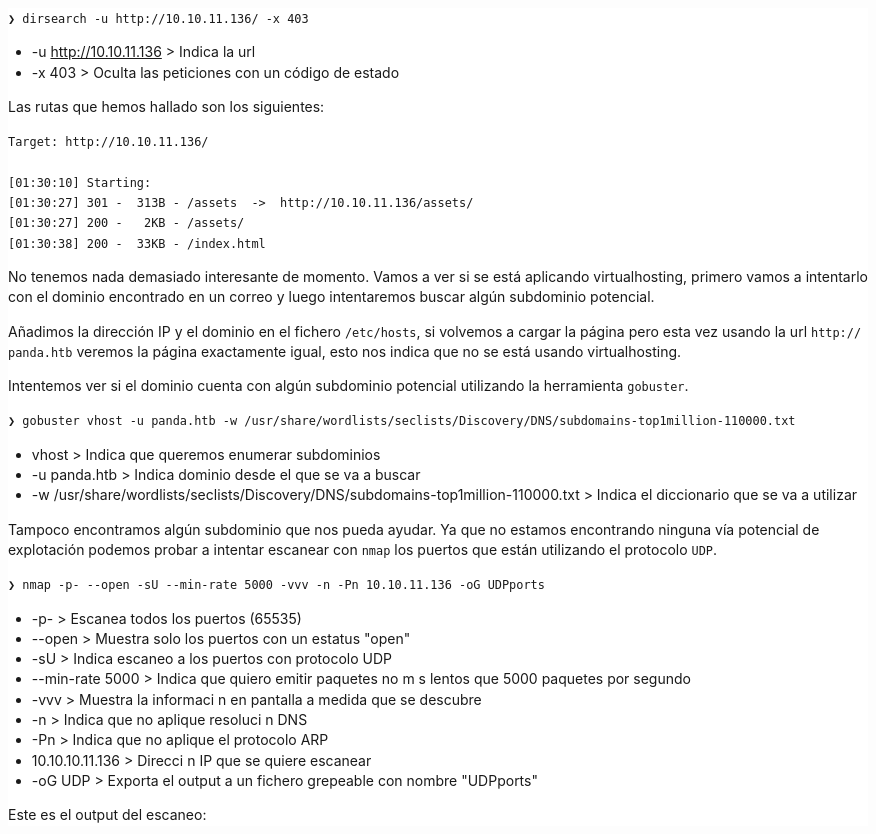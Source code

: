 ```plaintext
❯ dirsearch -u http://10.10.11.136/ -x 403
```

* -u http://10.10.11.136 > Indica la url
* -x 403 > Oculta las peticiones con un código de estado

Las rutas que hemos hallado son los siguientes:

```plaintext
Target: http://10.10.11.136/

[01:30:10] Starting: 
[01:30:27] 301 -  313B - /assets  ->  http://10.10.11.136/assets/
[01:30:27] 200 -   2KB - /assets/
[01:30:38] 200 -  33KB - /index.html
```

No tenemos nada demasiado interesante de momento. Vamos a ver si se está aplicando virtualhosting, primero vamos a intentarlo con el dominio encontrado en un correo y luego intentaremos buscar algún subdominio potencial.

Añadimos la dirección IP y el dominio en el fichero `/etc/hosts`, si volvemos a cargar la página pero esta vez usando la url `http://panda.htb` veremos la página exactamente igual, esto nos indica que no se está usando virtualhosting. 

Intentemos ver si el dominio cuenta con algún subdominio potencial utilizando la herramienta `gobuster`.

```plaintext
❯ gobuster vhost -u panda.htb -w /usr/share/wordlists/seclists/Discovery/DNS/subdomains-top1million-110000.txt
```

* vhost > Indica que queremos enumerar subdominios
* -u panda.htb > Indica dominio desde el que se va a buscar
* -w /usr/share/wordlists/seclists/Discovery/DNS/subdomains-top1million-110000.txt > Indica el diccionario que se va a utilizar

Tampoco encontramos algún subdominio que nos pueda ayudar. Ya que no estamos encontrando ninguna vía potencial de explotación podemos probar a intentar escanear con `nmap` los puertos que están utilizando el protocolo `UDP`.

```plaintext
❯ nmap -p- --open -sU --min-rate 5000 -vvv -n -Pn 10.10.11.136 -oG UDPports
```

* -p- > Escanea todos los puertos (65535)
* --open > Muestra solo los puertos con un estatus "open"
* -sU > Indica escaneo a los puertos con protocolo UDP
* --min-rate 5000 > Indica que quiero emitir paquetes no m  s lentos que 5000 paquetes por segundo
* -vvv > Muestra la informaci  n en pantalla a medida que se descubre
* -n > Indica que no aplique resoluci  n DNS
* -Pn > Indica que no aplique el protocolo ARP
* 10.10.10.11.136 > Direcci  n IP que se quiere escanear
* -oG UDP > Exporta el output a un fichero grepeable con nombre "UDPports"

Este es el output del escaneo:
